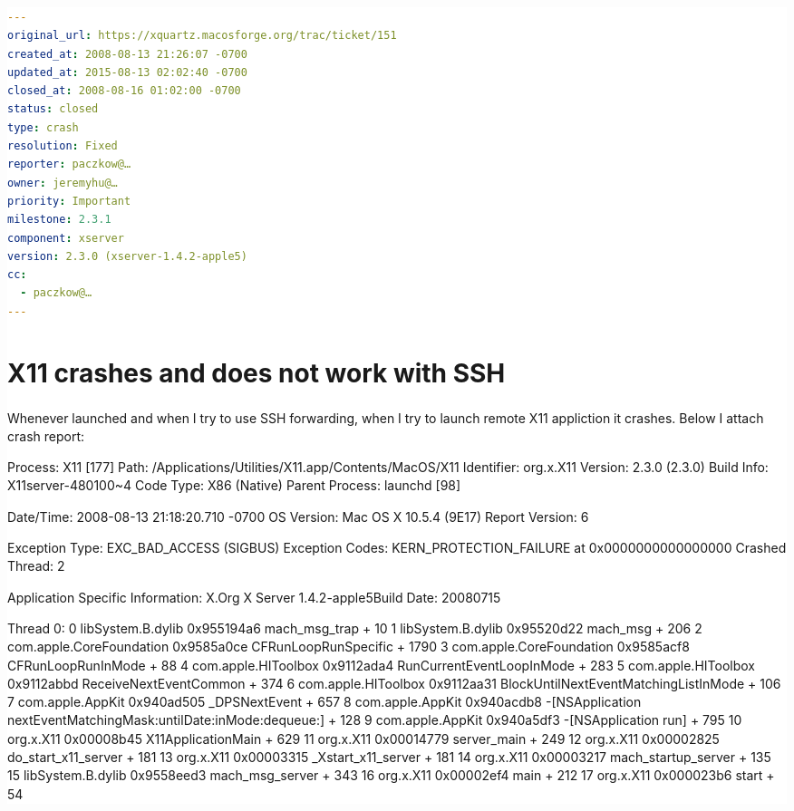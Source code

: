 ```yaml
---
original_url: https://xquartz.macosforge.org/trac/ticket/151
created_at: 2008-08-13 21:26:07 -0700
updated_at: 2015-08-13 02:02:40 -0700
closed_at: 2008-08-16 01:02:00 -0700
status: closed
type: crash
resolution: Fixed
reporter: paczkow@…
owner: jeremyhu@…
priority: Important
milestone: 2.3.1
component: xserver
version: 2.3.0 (xserver-1.4.2-apple5)
cc:
  - paczkow@…
---
```


X11 crashes and does not work with SSH
======================================


Whenever launched and when I try to use SSH forwarding, when I try to launch remote X11 appliction it crashes.
Below I attach crash report:

Process: X11 \[177\]
Path: /Applications/Utilities/X11.app/Contents/MacOS/X11
Identifier: org.x.X11
Version: 2.3.0 (2.3.0)
Build Info: X11server-480100~4
Code Type: X86 (Native)
Parent Process: launchd \[98\]

Date/Time: 2008-08-13 21:18:20.710 -0700
OS Version: Mac OS X 10.5.4 (9E17)
Report Version: 6

Exception Type: EXC\_BAD\_ACCESS (SIGBUS)
Exception Codes: KERN\_PROTECTION\_FAILURE at 0x0000000000000000
Crashed Thread: 2

Application Specific Information:
X.Org X Server 1.4.2-apple5Build Date: 20080715

Thread 0:
0 libSystem.B.dylib 0x955194a6 mach\_msg\_trap + 10
1 libSystem.B.dylib 0x95520d22 mach\_msg + 206
2 com.apple.CoreFoundation 0x9585a0ce CFRunLoopRunSpecific + 1790
3 com.apple.CoreFoundation 0x9585acf8 CFRunLoopRunInMode + 88
4 com.apple.HIToolbox 0x9112ada4 RunCurrentEventLoopInMode + 283
5 com.apple.HIToolbox 0x9112abbd ReceiveNextEventCommon + 374
6 com.apple.HIToolbox 0x9112aa31 BlockUntilNextEventMatchingListInMode + 106
7 com.apple.AppKit 0x940ad505 \_DPSNextEvent + 657
8 com.apple.AppKit 0x940acdb8 -\[NSApplication nextEventMatchingMask:untilDate:inMode:dequeue:\] + 128
9 com.apple.AppKit 0x940a5df3 -\[NSApplication run\] + 795
10 org.x.X11 0x00008b45 X11ApplicationMain + 629
11 org.x.X11 0x00014779 server\_main + 249
12 org.x.X11 0x00002825 do\_start\_x11\_server + 181
13 org.x.X11 0x00003315 \_Xstart\_x11\_server + 181
14 org.x.X11 0x00003217 mach\_startup\_server + 135
15 libSystem.B.dylib 0x9558eed3 mach\_msg\_server + 343
16 org.x.X11 0x00002ef4 main + 212
17 org.x.X11 0x000023b6 start + 54